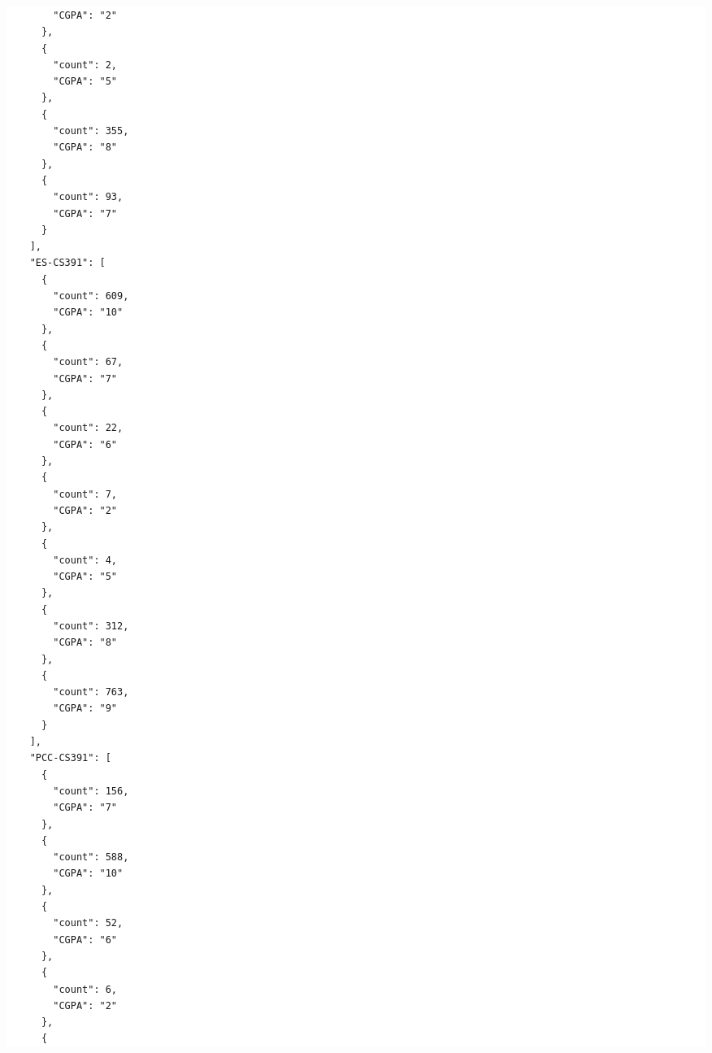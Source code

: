 ```
        "CGPA": "2"
      },
      {
        "count": 2,
        "CGPA": "5"
      },
      {
        "count": 355,
        "CGPA": "8"
      },
      {
        "count": 93,
        "CGPA": "7"
      }
    ],
    "ES-CS391": [
      {
        "count": 609,
        "CGPA": "10"
      },
      {
        "count": 67,
        "CGPA": "7"
      },
      {
        "count": 22,
        "CGPA": "6"
      },
      {
        "count": 7,
        "CGPA": "2"
      },
      {
        "count": 4,
        "CGPA": "5"
      },
      {
        "count": 312,
        "CGPA": "8"
      },
      {
        "count": 763,
        "CGPA": "9"
      }
    ],
    "PCC-CS391": [
      {
        "count": 156,
        "CGPA": "7"
      },
      {
        "count": 588,
        "CGPA": "10"
      },
      {
        "count": 52,
        "CGPA": "6"
      },
      {
        "count": 6,
        "CGPA": "2"
      },
      {
```
